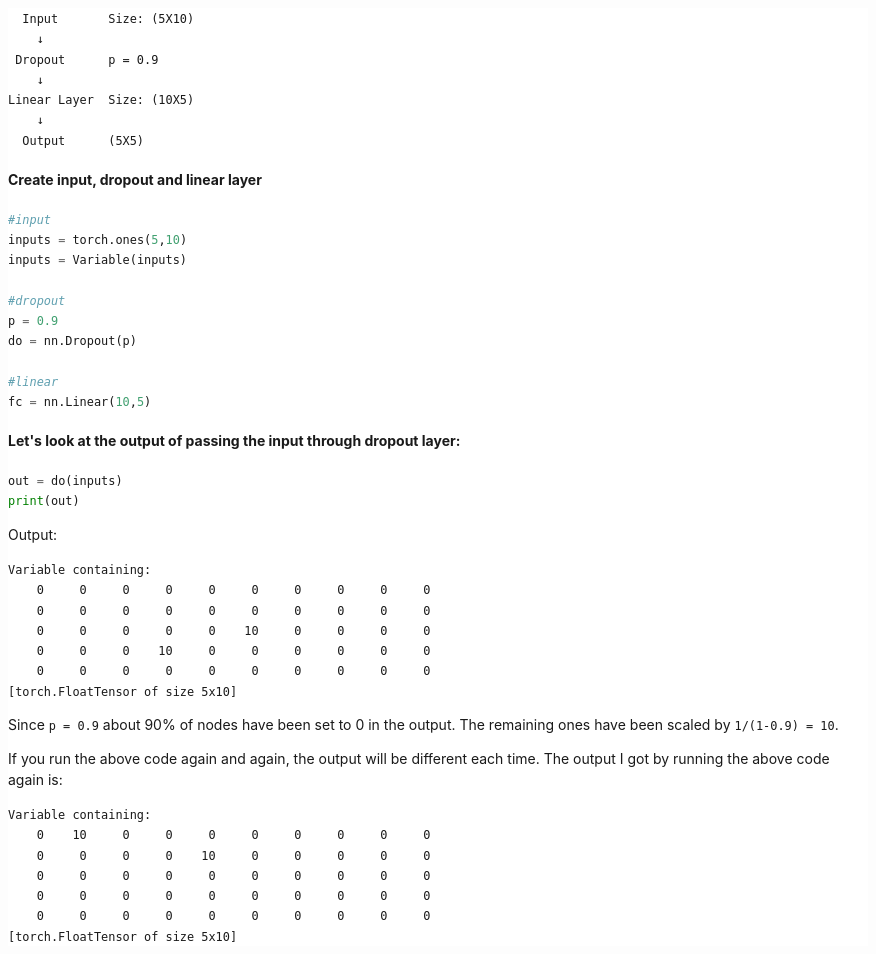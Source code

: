 ```
  Input       Size: (5X10)
    ↓         
 Dropout      p = 0.9
    ↓         
Linear Layer  Size: (10X5)
    ↓         
  Output      (5X5)
```

#### Create input, dropout and linear layer
```python
#input
inputs = torch.ones(5,10)
inputs = Variable(inputs)

#dropout
p = 0.9
do = nn.Dropout(p)

#linear
fc = nn.Linear(10,5)
```

#### Let's look at the output of passing the input through dropout layer:

```python
out = do(inputs)
print(out)
```
Output:
```
Variable containing:
    0     0     0     0     0     0     0     0     0     0
    0     0     0     0     0     0     0     0     0     0
    0     0     0     0     0    10     0     0     0     0
    0     0     0    10     0     0     0     0     0     0
    0     0     0     0     0     0     0     0     0     0
[torch.FloatTensor of size 5x10]
```

Since `p = 0.9` about 90% of nodes have been set to 0 in the output. The remaining ones have been scaled by `1/(1-0.9) = 10`.

If you run the above code again and again, the output will be different each time. The output I got by running the above code again is:

```
Variable containing:
    0    10     0     0     0     0     0     0     0     0
    0     0     0     0    10     0     0     0     0     0
    0     0     0     0     0     0     0     0     0     0
    0     0     0     0     0     0     0     0     0     0
    0     0     0     0     0     0     0     0     0     0
[torch.FloatTensor of size 5x10]
```
